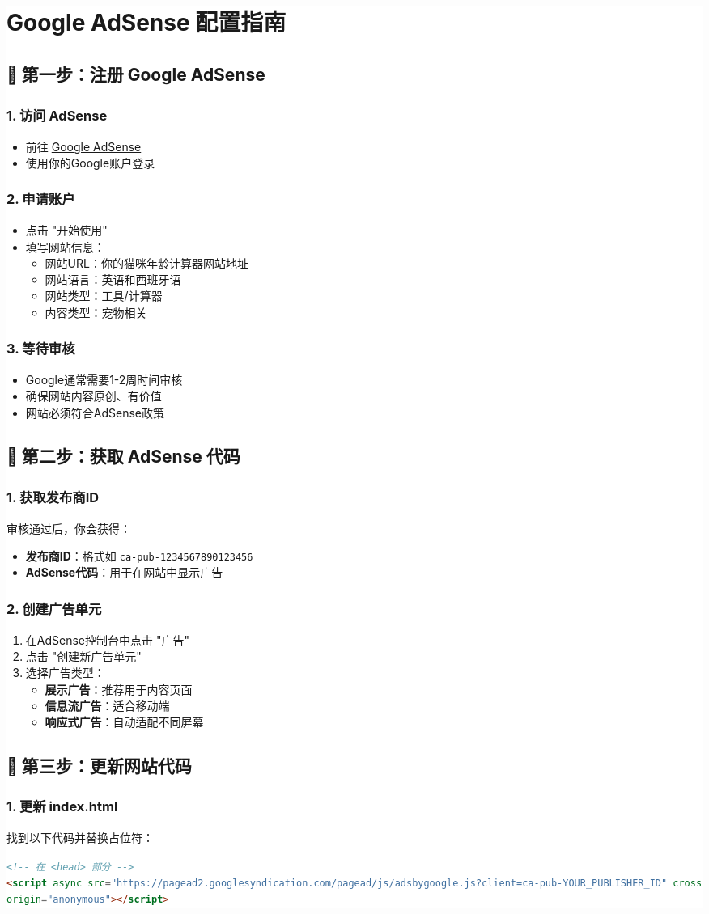 # Google AdSense 配置指南

## 🎯 第一步：注册 Google AdSense

### 1. 访问 AdSense
- 前往 [Google AdSense](https://adsense.google.com)
- 使用你的Google账户登录

### 2. 申请账户
- 点击 "开始使用"
- 填写网站信息：
  - 网站URL：你的猫咪年龄计算器网站地址
  - 网站语言：英语和西班牙语
  - 网站类型：工具/计算器
  - 内容类型：宠物相关

### 3. 等待审核
- Google通常需要1-2周时间审核
- 确保网站内容原创、有价值
- 网站必须符合AdSense政策

## 🔧 第二步：获取 AdSense 代码

### 1. 获取发布商ID
审核通过后，你会获得：
- **发布商ID**：格式如 `ca-pub-1234567890123456`
- **AdSense代码**：用于在网站中显示广告

### 2. 创建广告单元
1. 在AdSense控制台中点击 "广告"
2. 点击 "创建新广告单元"
3. 选择广告类型：
   - **展示广告**：推荐用于内容页面
   - **信息流广告**：适合移动端
   - **响应式广告**：自动适配不同屏幕

## 📝 第三步：更新网站代码

### 1. 更新 index.html

找到以下代码并替换占位符：

```html
<!-- 在 <head> 部分 -->
<script async src="https://pagead2.googlesyndication.com/pagead/js/adsbygoogle.js?client=ca-pub-YOUR_PUBLISHER_ID" crossorigin="anonymous"></script>
```
